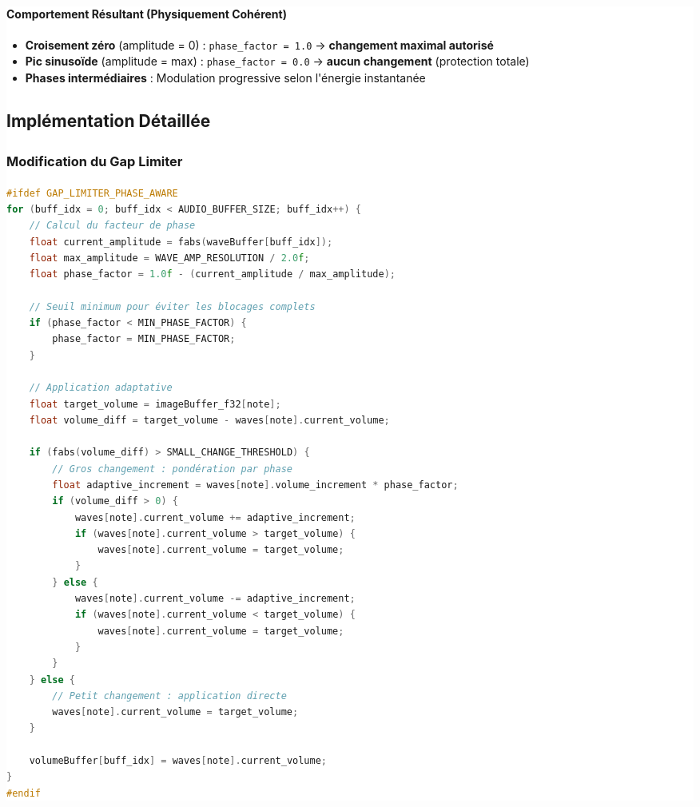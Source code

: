 #### Comportement Résultant (Physiquement Cohérent)
- **Croisement zéro** (amplitude = 0) : `phase_factor = 1.0` → **changement maximal autorisé**
- **Pic sinusoïde** (amplitude = max) : `phase_factor = 0.0` → **aucun changement** (protection totale)
- **Phases intermédiaires** : Modulation progressive selon l'énergie instantanée

## Implémentation Détaillée

### Modification du Gap Limiter

```c
#ifdef GAP_LIMITER_PHASE_AWARE
for (buff_idx = 0; buff_idx < AUDIO_BUFFER_SIZE; buff_idx++) {
    // Calcul du facteur de phase
    float current_amplitude = fabs(waveBuffer[buff_idx]);
    float max_amplitude = WAVE_AMP_RESOLUTION / 2.0f;
    float phase_factor = 1.0f - (current_amplitude / max_amplitude);
    
    // Seuil minimum pour éviter les blocages complets
    if (phase_factor < MIN_PHASE_FACTOR) {
        phase_factor = MIN_PHASE_FACTOR;
    }
    
    // Application adaptative
    float target_volume = imageBuffer_f32[note];
    float volume_diff = target_volume - waves[note].current_volume;
    
    if (fabs(volume_diff) > SMALL_CHANGE_THRESHOLD) {
        // Gros changement : pondération par phase
        float adaptive_increment = waves[note].volume_increment * phase_factor;
        if (volume_diff > 0) {
            waves[note].current_volume += adaptive_increment;
            if (waves[note].current_volume > target_volume) {
                waves[note].current_volume = target_volume;
            }
        } else {
            waves[note].current_volume -= adaptive_increment;
            if (waves[note].current_volume < target_volume) {
                waves[note].current_volume = target_volume;
            }
        }
    } else {
        // Petit changement : application directe
        waves[note].current_volume = target_volume;
    }
    
    volumeBuffer[buff_idx] = waves[note].current_volume;
}
#endif
```
